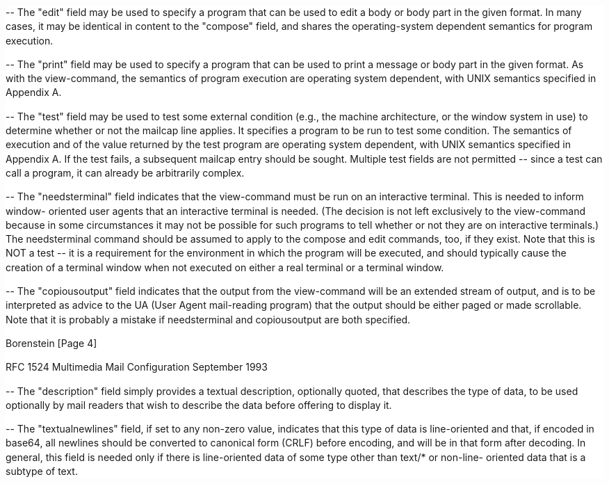    -- The "edit" field may be used to specify a program that can be used
      to edit a body or body part in the given format.  In many cases,
      it may be identical in content to the "compose" field, and shares
      the operating-system dependent semantics for program execution.

   -- The "print" field may be used to specify a program that can be
      used to print a message or body part in the given format.  As with
      the view-command, the semantics of program execution are operating
      system dependent, with UNIX semantics specified in Appendix A.

   -- The "test" field may be used to test some external condition
      (e.g., the machine architecture, or the window system in use) to
      determine whether or not the mailcap line applies.  It specifies a
      program to be run to test some condition.  The semantics of
      execution and of the value returned by the test program are
      operating system dependent, with UNIX semantics specified in
      Appendix A.  If the test fails, a subsequent mailcap entry should
      be sought.  Multiple test fields are not permitted -- since a test
      can call a program, it can already be arbitrarily complex.

   -- The "needsterminal" field indicates that the view-command must be
      run on an interactive terminal.  This is needed to inform window-
      oriented user agents that an interactive terminal is needed.  (The
      decision is not left exclusively to the view-command because in
      some circumstances it may not be possible for such programs to
      tell whether or not they are on interactive terminals.)  The
      needsterminal command should be assumed to apply to the compose
      and edit commands, too, if they exist.  Note that this is NOT a
      test -- it is a requirement for the environment in which the
      program will be executed, and should typically cause the creation
      of a terminal window when not executed on either a real terminal
      or a terminal window.

   -- The "copiousoutput" field indicates that the output from the
      view-command will be an extended stream of output, and is to be
      interpreted as advice to the UA (User Agent mail-reading program)
      that the output should be either paged or made scrollable. Note
      that it is probably a mistake if needsterminal and copiousoutput
      are both specified.

Borenstein                                                      [Page 4]

RFC 1524             Multimedia Mail Configuration        September 1993

   -- The "description" field simply provides a textual description,
      optionally quoted, that describes the type of data, to be used
      optionally by mail readers that wish to describe the data before
      offering to display it.

   -- The "textualnewlines" field, if set to any non-zero value,
      indicates that this type of data is line-oriented and that, if
      encoded in base64, all newlines should be converted to canonical
      form (CRLF) before encoding, and will be in that form after
      decoding.  In general, this field is needed only if there is
      line-oriented data of some type other than text/* or non-line-
      oriented data that is a subtype of text.
